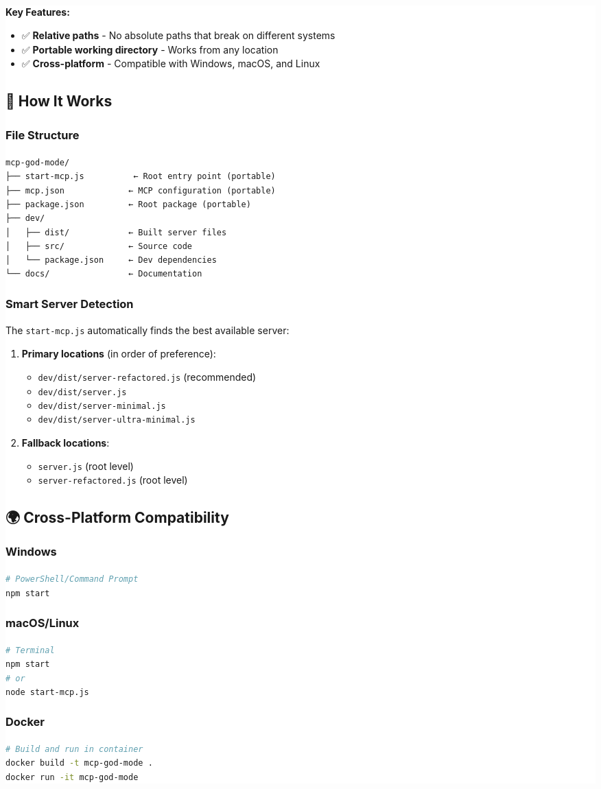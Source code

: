 **Key Features:**
- ✅ **Relative paths** - No absolute paths that break on different systems
- ✅ **Portable working directory** - Works from any location
- ✅ **Cross-platform** - Compatible with Windows, macOS, and Linux

## 🔧 How It Works

### **File Structure**
```
mcp-god-mode/
├── start-mcp.js          ← Root entry point (portable)
├── mcp.json             ← MCP configuration (portable)
├── package.json         ← Root package (portable)
├── dev/
│   ├── dist/            ← Built server files
│   ├── src/             ← Source code
│   └── package.json     ← Dev dependencies
└── docs/                ← Documentation
```

### **Smart Server Detection**

The `start-mcp.js` automatically finds the best available server:

1. **Primary locations** (in order of preference):
   - `dev/dist/server-refactored.js` (recommended)
   - `dev/dist/server.js`
   - `dev/dist/server-minimal.js`
   - `dev/dist/server-ultra-minimal.js`

2. **Fallback locations**:
   - `server.js` (root level)
   - `server-refactored.js` (root level)

## 🌍 Cross-Platform Compatibility

### **Windows**
```bash
# PowerShell/Command Prompt
npm start
```

### **macOS/Linux**
```bash
# Terminal
npm start
# or
node start-mcp.js
```

### **Docker**
```bash
# Build and run in container
docker build -t mcp-god-mode .
docker run -it mcp-god-mode
```
